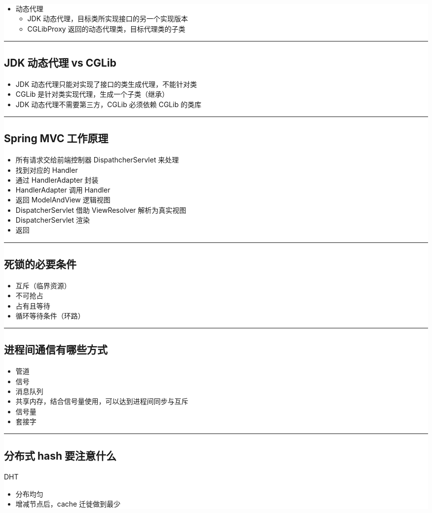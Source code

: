 - 动态代理
    - JDK 动态代理，目标类所实现接口的另一个实现版本
    - CGLibProxy 返回的动态代理类，目标代理类的子类

----

## JDK 动态代理 vs CGLib

- JDK 动态代理只能对实现了接口的类生成代理，不能针对类
- CGLib 是针对类实现代理，生成一个子类（继承）
- JDK 动态代理不需要第三方，CGLib 必须依赖 CGLib 的类库

----

## Spring MVC 工作原理

- 所有请求交给前端控制器 DispathcherServlet 来处理
- 找到对应的 Handler
- 通过 HandlerAdapter 封装
- HandlerAdapter 调用 Handler
- 返回 ModelAndView 逻辑视图
- DispatcherServlet 借助 ViewResolver 解析为真实视图
- DispatcherServlet 渲染
- 返回

----

## 死锁的必要条件

- 互斥（临界资源）
- 不可抢占
- 占有且等待
- 循环等待条件（环路）

----

## 进程间通信有哪些方式

- 管道
- 信号
- 消息队列
- 共享内存，结合信号量使用，可以达到进程间同步与互斥
- 信号量
- 套接字

----

## 分布式 hash 要注意什么

DHT

- 分布均匀
- 增减节点后，cache 迁徙做到最少
